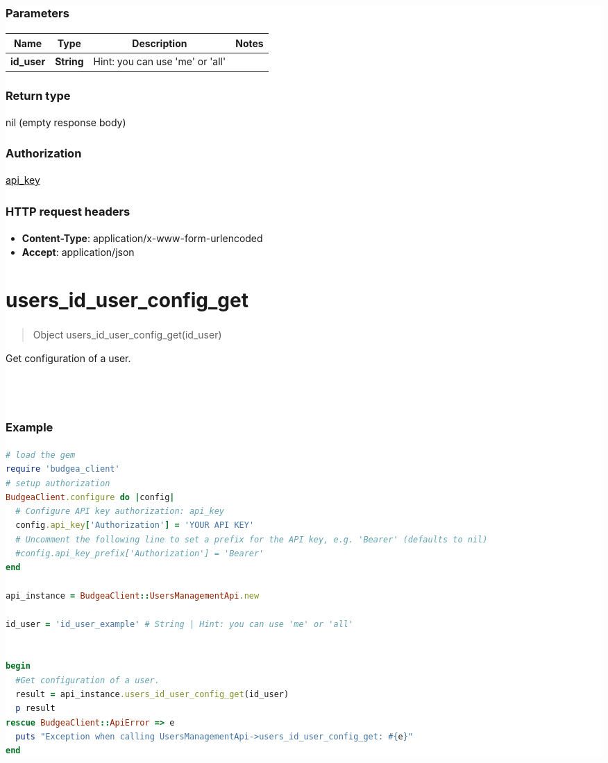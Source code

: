 ### Parameters

Name | Type | Description  | Notes
------------- | ------------- | ------------- | -------------
 **id_user** | **String**| Hint: you can use &#39;me&#39; or &#39;all&#39; | 

### Return type

nil (empty response body)

### Authorization

[api_key](../README.md#api_key)

### HTTP request headers

 - **Content-Type**: application/x-www-form-urlencoded
 - **Accept**: application/json



# **users_id_user_config_get**
> Object users_id_user_config_get(id_user)

Get configuration of a user.

<br><br>

### Example
```ruby
# load the gem
require 'budgea_client'
# setup authorization
BudgeaClient.configure do |config|
  # Configure API key authorization: api_key
  config.api_key['Authorization'] = 'YOUR API KEY'
  # Uncomment the following line to set a prefix for the API key, e.g. 'Bearer' (defaults to nil)
  #config.api_key_prefix['Authorization'] = 'Bearer'
end

api_instance = BudgeaClient::UsersManagementApi.new

id_user = 'id_user_example' # String | Hint: you can use 'me' or 'all'


begin
  #Get configuration of a user.
  result = api_instance.users_id_user_config_get(id_user)
  p result
rescue BudgeaClient::ApiError => e
  puts "Exception when calling UsersManagementApi->users_id_user_config_get: #{e}"
end
```
